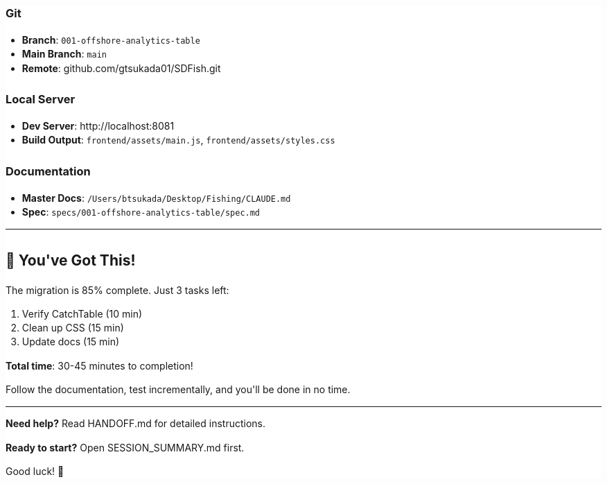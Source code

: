 ### Git
- **Branch**: `001-offshore-analytics-table`
- **Main Branch**: `main`
- **Remote**: github.com/gtsukada01/SDFish.git

### Local Server
- **Dev Server**: http://localhost:8081
- **Build Output**: `frontend/assets/main.js`, `frontend/assets/styles.css`

### Documentation
- **Master Docs**: `/Users/btsukada/Desktop/Fishing/CLAUDE.md`
- **Spec**: `specs/001-offshore-analytics-table/spec.md`

---

## 🎉 You've Got This!

The migration is 85% complete. Just 3 tasks left:
1. Verify CatchTable (10 min)
2. Clean up CSS (15 min)
3. Update docs (15 min)

**Total time**: 30-45 minutes to completion!

Follow the documentation, test incrementally, and you'll be done in no time.

---

**Need help?** Read HANDOFF.md for detailed instructions.

**Ready to start?** Open SESSION_SUMMARY.md first.

Good luck! 🚀
